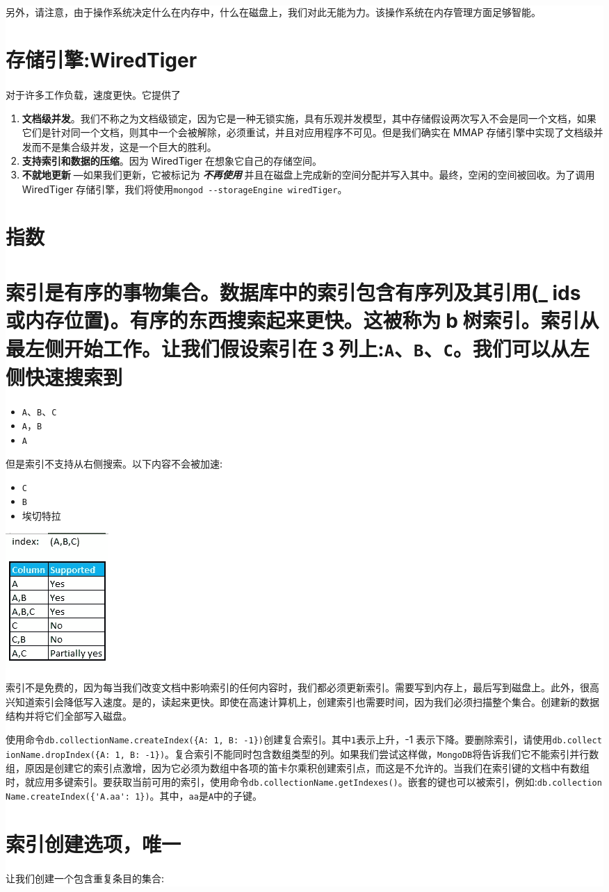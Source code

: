 另外，请注意，由于操作系统决定什么在内存中，什么在磁盘上，我们对此无能为力。该操作系统在内存管理方面足够智能。

# 存储引擎:WiredTiger

对于许多工作负载，速度更快。它提供了

1.  **文档级并发**。我们不称之为文档级锁定，因为它是一种无锁实施，具有乐观并发模型，其中存储假设两次写入不会是同一个文档，如果它们是针对同一个文档，则其中一个会被解除，必须重试，并且对应用程序不可见。但是我们确实在 MMAP 存储引擎中实现了文档级并发而不是集合级并发，这是一个巨大的胜利。
2.  **支持索引和数据的压缩**。因为 WiredTiger 在想象它自己的存储空间。
3.  **不就地更新** —如果我们更新，它被标记为 ***不再使用*** 并且在磁盘上完成新的空间分配并写入其中。最终，空闲的空间被回收。为了调用 WiredTiger 存储引擎，我们将使用`mongod --storageEngine wiredTiger`。

# 指数

# 索引是有序的事物集合。数据库中的索引包含有序列及其引用(_ ids 或内存位置)。有序的东西搜索起来更快。这被称为 b 树索引。索引从最左侧开始工作。让我们假设索引在 3 列上:`A`、`B`、`C`。我们可以从左侧快速搜索到

*   `A`、`B`、`C`
*   `A`，`B`
*   `A`

但是索引不支持从右侧搜索。以下内容不会被加速:

*   `C`
*   `B`
*   埃切特拉

![](img/500205e55c48d7e94815d3c86588cffd.png)

索引不是免费的，因为每当我们改变文档中影响索引的任何内容时，我们都必须更新索引。需要写到内存上，最后写到磁盘上。此外，很高兴知道索引会降低写入速度。是的，读起来更快。即使在高速计算机上，创建索引也需要时间，因为我们必须扫描整个集合。创建新的数据结构并将它们全部写入磁盘。

使用命令`db.collectionName.createIndex({A: 1, B: -1})`创建复合索引。其中`1`表示上升，-1 表示下降。要删除索引，请使用`db.collectionName.dropIndex({A: 1, B: -1})`。复合索引不能同时包含数组类型的列。如果我们尝试这样做，`MongoDB`将告诉我们它不能索引并行数组，原因是创建它的索引点激增，因为它必须为数组中各项的笛卡尔乘积创建索引点，而这是不允许的。当我们在索引键的文档中有数组时，就应用多键索引。要获取当前可用的索引，使用命令`db.collectionName.getIndexes()`。嵌套的键也可以被索引，例如:`db.collectionName.createIndex({'A.aa': 1})`。其中，`aa`是`A`中的子键。

# 索引创建选项，唯一

让我们创建一个包含重复条目的集合:
